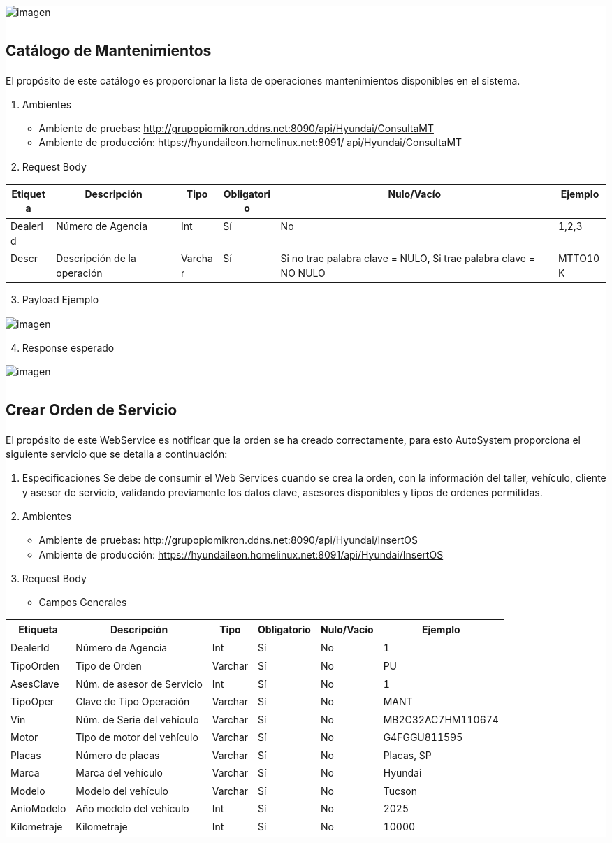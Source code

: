 ![imagen](/autosystem/image/image10.png)

## Catálogo de Mantenimientos

El propósito de este catálogo es proporcionar la lista de operaciones mantenimientos disponibles en el sistema.

1. Ambientes

   - Ambiente de pruebas: http://grupopiomikron.ddns.net:8090/api/Hyundai/ConsultaMT
   - Ambiente de producción: https://hyundaileon.homelinux.net:8091/ api/Hyundai/ConsultaMT

2. Request Body

| Etiqueta | Descripción                 | Tipo    | Obligatorio | Nulo/Vacío                                                       | Ejemplo |
| -------- | --------------------------- | ------- | ----------- | ---------------------------------------------------------------- | ------- |
| DealerId | Número de Agencia           | Int     | Sí          | No                                                               | 1,2,3   |
| Descr    | Descripción de la operación | Varchar | Sí          | Si no trae palabra clave = NULO, Si trae palabra clave = NO NULO | MTTO10K |

3. Payload Ejemplo

![imagen](/autosystem/image/image11.png) 

4. Response esperado

![imagen](/autosystem/image/image12.png)

## Crear Orden de Servicio

El propósito de este WebService es notificar que la orden se ha creado correctamente, para esto AutoSystem proporciona el siguiente servicio que se detalla a continuación:

1. Especificaciones
   Se debe de consumir el Web Services cuando se crea la orden, con la información del taller, vehículo, cliente y asesor de servicio, validando previamente los datos clave, asesores disponibles y tipos de ordenes permitidas.

2. Ambientes
   - Ambiente de pruebas: http://grupopiomikron.ddns.net:8090/api/Hyundai/InsertOS
   - Ambiente de producción: https://hyundaileon.homelinux.net:8091/api/Hyundai/InsertOS
3. Request Body

   - Campos Generales

| Etiqueta    | Descripción                | Tipo    | Obligatorio | Nulo/Vacío | Ejemplo           |
| ----------- | -------------------------- | ------- | ----------- | ---------- | ----------------- |
| DealerId    | Número de Agencia          | Int     | Sí          | No         | 1                 |
| TipoOrden   | Tipo de Orden              | Varchar | Sí          | No         | PU                |
| AsesClave   | Núm. de asesor de Servicio | Int     | Sí          | No         | 1                 |
| TipoOper    | Clave de Tipo Operación    | Varchar | Sí          | No         | MANT              |
| Vin         | Núm. de Serie del vehículo | Varchar | Sí          | No         | MB2C32AC7HM110674 |
| Motor       | Tipo de motor del vehículo | Varchar | Sí          | No         | G4FGGU811595      |
| Placas      | Número de placas           | Varchar | Sí          | No         | Placas, SP        |
| Marca       | Marca del vehículo         | Varchar | Sí          | No         | Hyundai           |
| Modelo      | Modelo del vehículo        | Varchar | Sí          | No         | Tucson            |
| AnioModelo  | Año modelo del vehículo    | Int     | Sí          | No         | 2025              |
| Kilometraje | Kilometraje                | Int     | Sí          | No         | 10000             |
